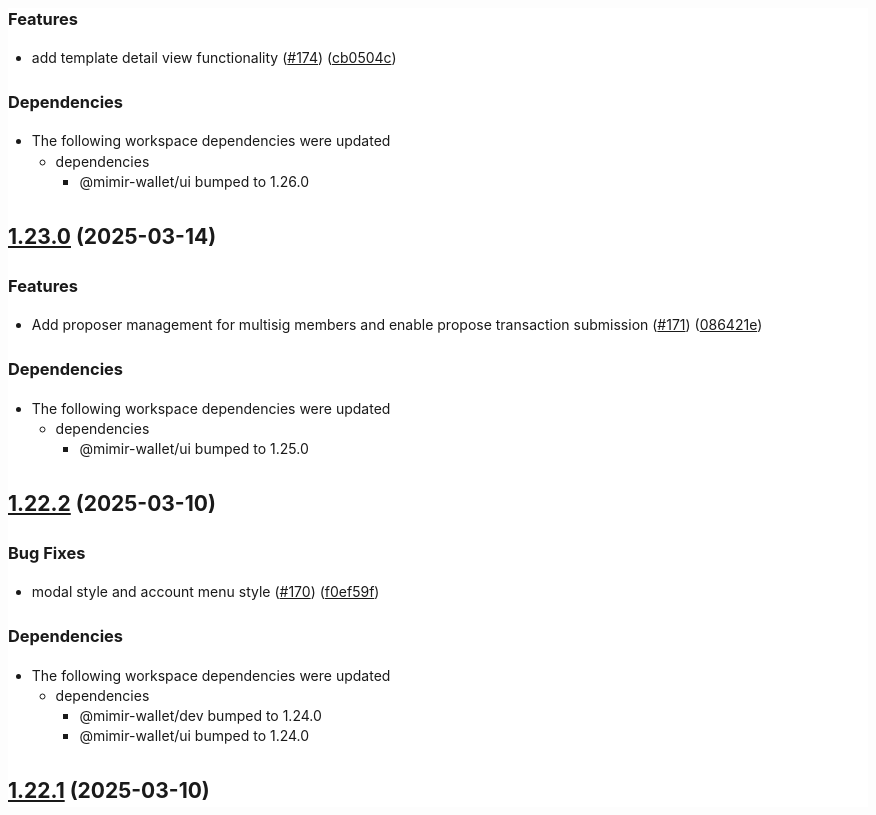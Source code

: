 
### Features

* add template detail view functionality ([#174](https://github.com/mimir-labs/mimir-wallet/issues/174)) ([cb0504c](https://github.com/mimir-labs/mimir-wallet/commit/cb0504c0c72440ec48edcf6a16129236edd3e102))


### Dependencies

* The following workspace dependencies were updated
  * dependencies
    * @mimir-wallet/ui bumped to 1.26.0

## [1.23.0](https://github.com/mimir-labs/mimir-wallet/compare/mimir-wallet-app-v1.22.2...mimir-wallet-app-v1.23.0) (2025-03-14)


### Features

* Add proposer management for multisig members and enable propose transaction submission ([#171](https://github.com/mimir-labs/mimir-wallet/issues/171)) ([086421e](https://github.com/mimir-labs/mimir-wallet/commit/086421e2ea2c54056670c997b5ecf0ab3d50d54b))


### Dependencies

* The following workspace dependencies were updated
  * dependencies
    * @mimir-wallet/ui bumped to 1.25.0

## [1.22.2](https://github.com/mimir-labs/mimir-wallet/compare/mimir-wallet-app-v1.22.1...mimir-wallet-app-v1.22.2) (2025-03-10)


### Bug Fixes

* modal style and account menu style ([#170](https://github.com/mimir-labs/mimir-wallet/issues/170)) ([f0ef59f](https://github.com/mimir-labs/mimir-wallet/commit/f0ef59f798024b1b956079889b2190e5bb0c566d))


### Dependencies

* The following workspace dependencies were updated
  * dependencies
    * @mimir-wallet/dev bumped to 1.24.0
    * @mimir-wallet/ui bumped to 1.24.0

## [1.22.1](https://github.com/mimir-labs/mimir-wallet/compare/mimir-wallet-app-v1.22.0...mimir-wallet-app-v1.22.1) (2025-03-10)
